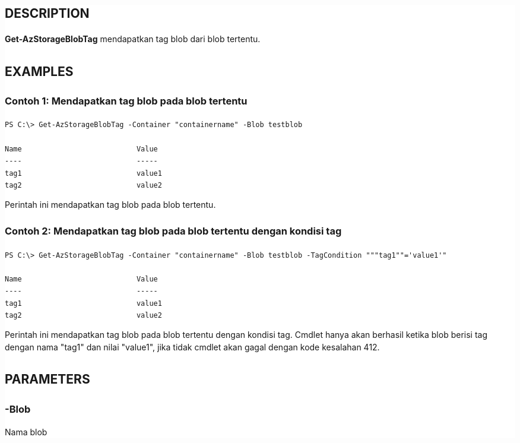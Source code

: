 ## DESCRIPTION
**Get-AzStorageBlobTag** mendapatkan tag blob dari blob tertentu.

## EXAMPLES

### Contoh 1: Mendapatkan tag blob pada blob tertentu
```
PS C:\> Get-AzStorageBlobTag -Container "containername" -Blob testblob

Name                           Value                                                                                                                                                                                 
----                           -----                                                                                                                                                                                 
tag1                           value1                                                                                                                                                                               
tag2                           value2
```

Perintah ini mendapatkan tag blob pada blob tertentu.

### Contoh 2: Mendapatkan tag blob pada blob tertentu dengan kondisi tag
```
PS C:\> Get-AzStorageBlobTag -Container "containername" -Blob testblob -TagCondition """tag1""='value1'"

Name                           Value                                                                                                                                                                                 
----                           -----                                                                                                                                                                                 
tag1                           value1                                                                                                                                                                               
tag2                           value2
```

Perintah ini mendapatkan tag blob pada blob tertentu dengan kondisi tag.
Cmdlet hanya akan berhasil ketika blob berisi tag dengan nama "tag1" dan nilai "value1", jika tidak cmdlet akan gagal dengan kode kesalahan 412.

## PARAMETERS

### -Blob
Nama blob
